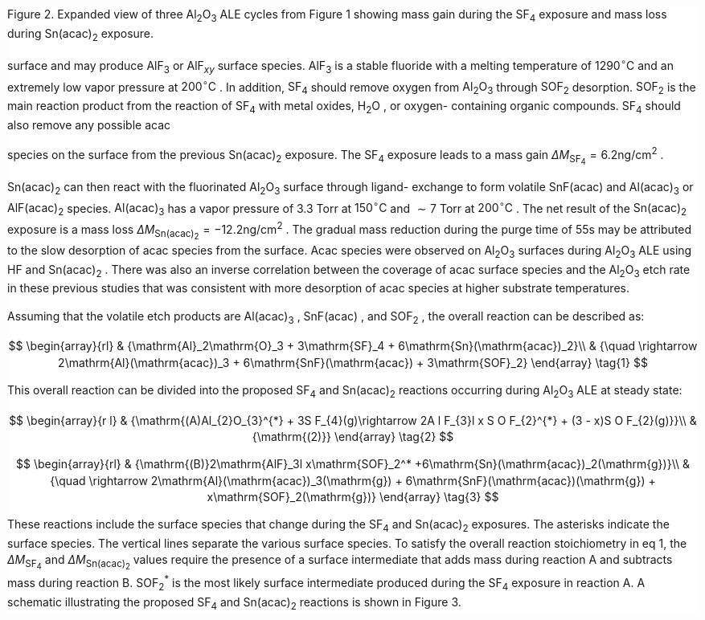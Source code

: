 Figure 2. Expanded view of three  $\mathrm{Al}_2\mathrm{O}_3$  ALE cycles from Figure 1 showing mass gain during the  $\mathrm{SF}_4$  exposure and mass loss during  $\mathrm{Sn(acac)}_2$  exposure.

surface and may produce  $\mathrm{AlF}_3$  or  $\mathrm{AlF}_{x y}$  surface species.  $\mathrm{AlF}_3$  is a stable fluoride with a melting temperature of  $1290^{\circ}\mathrm{C}$  and an extremely low vapor pressure at  $200^{\circ}\mathrm{C}$ . In addition,  $\mathrm{SF}_4$  should remove oxygen from  $\mathrm{Al}_2\mathrm{O}_3$  through  $\mathrm{SOF}_2$  desorption.  $\mathrm{SOF}_2$  is the main reaction product from the reaction of  $\mathrm{SF}_4$  with metal oxides,  $\mathrm{H}_2\mathrm{O}$ , or oxygen- containing organic compounds.  $\mathrm{SF}_4$  should also remove any possible acac

species on the surface from the previous  $\mathrm{Sn(acac)}_2$  exposure. The  $\mathrm{SF}_4$  exposure leads to a mass gain  $\Delta M_{\mathrm{SF}_4} = 6.2 \mathrm{ng / cm^2}$ .

$\mathrm{Sn(acac)}_2$  can then react with the fluorinated  $\mathrm{Al}_2\mathrm{O}_3$  surface through ligand- exchange to form volatile  $\mathrm{SnF(acac)}$  and  $\mathrm{Al(acac)}_3$  or  $\mathrm{AlF(acac)}_2$  species.  $\mathrm{Al(acac)}_3$  has a vapor pressure of 3.3 Torr at  $150^{\circ}\mathrm{C}$  and  $\sim 7$  Torr at  $200^{\circ}\mathrm{C}$ . The net result of the  $\mathrm{Sn(acac)}_2$  exposure is a mass loss  $\Delta M_{\mathrm{Sn(acac)}_2} = - 12.2 \mathrm{ng / cm^2}$ . The gradual mass reduction during the purge time of  $55 \mathrm{s}$  may be attributed to the slow desorption of acac species from the surface. Acac species were observed on  $\mathrm{Al}_2\mathrm{O}_3$  surfaces during  $\mathrm{Al}_2\mathrm{O}_3$  ALE using HF and  $\mathrm{Sn(acac)}_2$ . There was also an inverse correlation between the coverage of acac surface species and the  $\mathrm{Al}_2\mathrm{O}_3$  etch rate in these previous studies that was consistent with more desorption of acac species at higher substrate temperatures.

Assuming that the volatile etch products are  $\mathrm{Al(acac)}_3$ ,  $\mathrm{SnF(acac)}$ , and  $\mathrm{SOF}_2$ , the overall reaction can be described as:

$$
\begin{array}{rl} & {\mathrm{Al}_2\mathrm{O}_3 + 3\mathrm{SF}_4 + 6\mathrm{Sn}(\mathrm{acac})_2}\\ & {\quad \rightarrow 2\mathrm{Al}(\mathrm{acac})_3 + 6\mathrm{SnF}(\mathrm{acac}) + 3\mathrm{SOF}_2} \end{array} \tag{1}
$$

This overall reaction can be divided into the proposed  $\mathrm{SF}_4$  and  $\mathrm{Sn(acac)}_2$  reactions occurring during  $\mathrm{Al}_2\mathrm{O}_3$  ALE at steady state:

$$
\begin{array}{r l} & {\mathrm{(A)Al_{2}O_{3}^{*} + 3S F_{4}(g)\rightarrow 2A l F_{3}l x S O F_{2}^{*} + (3 - x)S O F_{2}(g)}}\\ & {\mathrm{(2)}} \end{array} \tag{2}
$$

$$
\begin{array}{rl} & {\mathrm{(B)}2\mathrm{AlF}_3l x\mathrm{SOF}_2^* +6\mathrm{Sn}(\mathrm{acac})_2(\mathrm{g})}\\ & {\quad \rightarrow 2\mathrm{Al}(\mathrm{acac})_3(\mathrm{g}) + 6\mathrm{SnF}(\mathrm{acac})(\mathrm{g}) + x\mathrm{SOF}_2(\mathrm{g})} \end{array} \tag{3}
$$

These reactions include the surface species that change during the  $\mathrm{SF}_4$  and  $\mathrm{Sn(acac)}_2$  exposures. The asterisks indicate the surface species. The vertical lines separate the various surface species. To satisfy the overall reaction stoichiometry in eq 1, the  $\Delta M_{\mathrm{SF}_4}$  and  $\Delta M_{\mathrm{Sn(acac)}_2}$  values require the presence of a surface intermediate that adds mass during reaction A and subtracts mass during reaction B.  $\mathrm{SOF}_2^*$  is the most likely surface intermediate produced during the  $\mathrm{SF}_4$  exposure in reaction A. A schematic illustrating the proposed  $\mathrm{SF}_4$  and  $\mathrm{Sn(acac)}_2$  reactions is shown in Figure 3.
